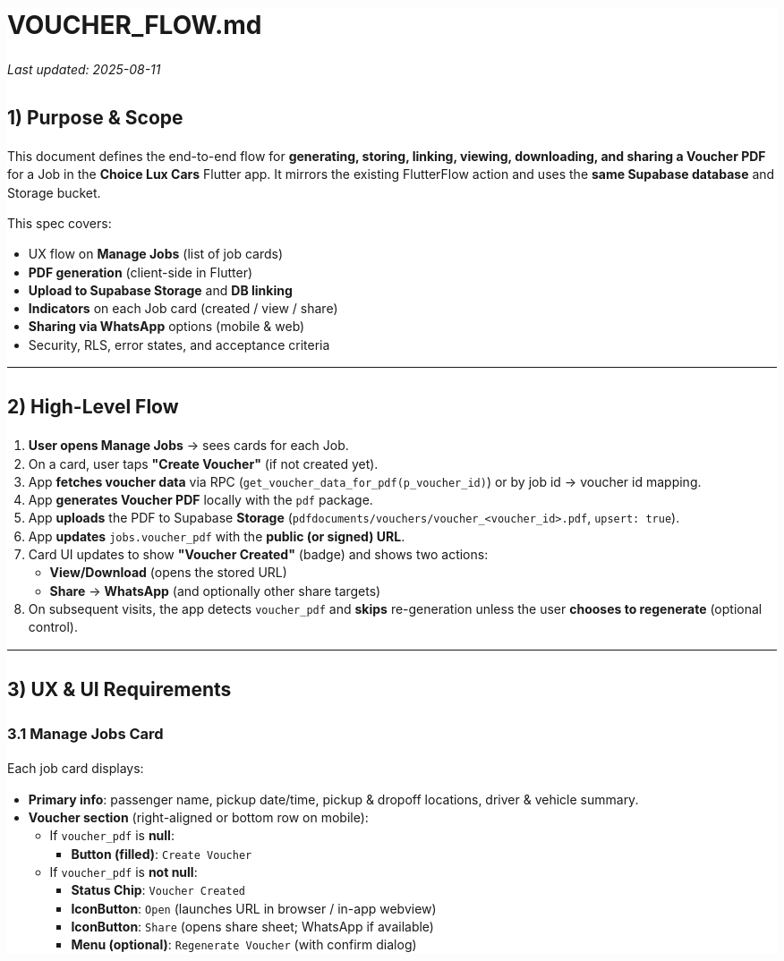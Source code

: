 
# VOUCHER_FLOW.md
_Last updated: 2025-08-11_

## 1) Purpose & Scope
This document defines the end-to-end flow for **generating, storing, linking, viewing, downloading, and sharing a Voucher PDF** for a Job in the **Choice Lux Cars** Flutter app. It mirrors the existing FlutterFlow action and uses the **same Supabase database** and Storage bucket.

This spec covers:
- UX flow on **Manage Jobs** (list of job cards)
- **PDF generation** (client-side in Flutter)
- **Upload to Supabase Storage** and **DB linking**
- **Indicators** on each Job card (created / view / share)
- **Sharing via WhatsApp** options (mobile & web)
- Security, RLS, error states, and acceptance criteria

---

## 2) High-Level Flow
1. **User opens Manage Jobs** → sees cards for each Job.
2. On a card, user taps **"Create Voucher"** (if not created yet).
3. App **fetches voucher data** via RPC (`get_voucher_data_for_pdf(p_voucher_id)`) or by job id → voucher id mapping.
4. App **generates Voucher PDF** locally with the `pdf` package.
5. App **uploads** the PDF to Supabase **Storage** (`pdfdocuments/vouchers/voucher_<voucher_id>.pdf`, `upsert: true`).
6. App **updates** `jobs.voucher_pdf` with the **public (or signed) URL**.
7. Card UI updates to show **"Voucher Created"** (badge) and shows two actions:
   - **View/Download** (opens the stored URL)
   - **Share** → **WhatsApp** (and optionally other share targets)
8. On subsequent visits, the app detects `voucher_pdf` and **skips** re-generation unless the user **chooses to regenerate** (optional control).

---

## 3) UX & UI Requirements

### 3.1 Manage Jobs Card
Each job card displays:
- **Primary info**: passenger name, pickup date/time, pickup & dropoff locations, driver & vehicle summary.
- **Voucher section** (right-aligned or bottom row on mobile):
  - If `voucher_pdf` is **null**:
    - **Button (filled)**: `Create Voucher`
  - If `voucher_pdf` is **not null**:
    - **Status Chip**: `Voucher Created`
    - **IconButton**: `Open` (launches URL in browser / in-app webview)
    - **IconButton**: `Share` (opens share sheet; WhatsApp if available)
    - **Menu (optional)**: `Regenerate Voucher` (with confirm dialog)
